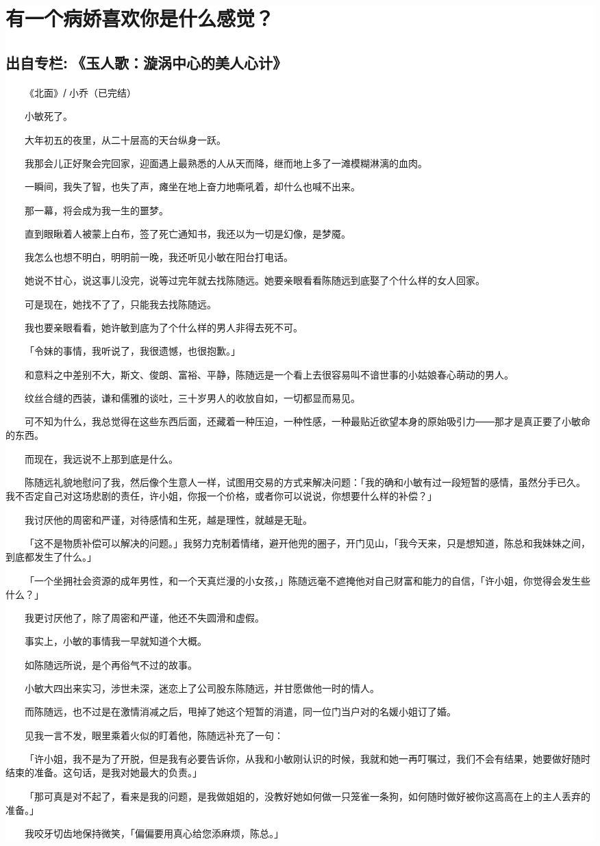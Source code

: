 # 有一个病娇喜欢你是什么感觉？  
## 出自专栏: 《玉人歌：漩涡中心的美人心计》  
&emsp;&emsp;《北面》/ 小乔（已完结）  
  
&emsp;&emsp;小敏死了。  
  
&emsp;&emsp;大年初五的夜里，从二十层高的天台纵身一跃。  
  
&emsp;&emsp;我那会儿正好聚会完回家，迎面遇上最熟悉的人从天而降，继而地上多了一滩模糊淋漓的血肉。  
  
&emsp;&emsp;一瞬间，我失了智，也失了声，瘫坐在地上奋力地嘶吼着，却什么也喊不出来。  
  
&emsp;&emsp;那一幕，将会成为我一生的噩梦。  
  
&emsp;&emsp;直到眼瞅着人被蒙上白布，签了死亡通知书，我还以为一切是幻像，是梦魇。  
  
&emsp;&emsp;我怎么也想不明白，明明前一晚，我还听见小敏在阳台打电话。  
  
&emsp;&emsp;她说不甘心，说这事儿没完，说等过完年就去找陈随远。她要亲眼看看陈随远到底娶了个什么样的女人回家。  
  
&emsp;&emsp;可是现在，她找不了了，只能我去找陈随远。  
  
&emsp;&emsp;我也要亲眼看看，她许敏到底为了个什么样的男人非得去死不可。  
  
&emsp;&emsp;「令妹的事情，我听说了，我很遗憾，也很抱歉。」  
  
&emsp;&emsp;和意料之中差别不大，斯文、俊朗、富裕、平静，陈随远是一个看上去很容易叫不谙世事的小姑娘春心萌动的男人。  
  
&emsp;&emsp;纹丝合缝的西装，谦和儒雅的谈吐，三十岁男人的收放自如，一切都显而易见。  
  
&emsp;&emsp;可不知为什么，我总觉得在这些东西后面，还藏着一种压迫，一种性感，一种最贴近欲望本身的原始吸引力——那才是真正要了小敏命的东西。  
  
&emsp;&emsp;而现在，我远说不上那到底是什么。  
  
&emsp;&emsp;陈随远礼貌地慰问了我，然后像个生意人一样，试图用交易的方式来解决问题：「我的确和小敏有过一段短暂的感情，虽然分手已久。我不否定自己对这场悲剧的责任，许小姐，你报一个价格，或者你可以说说，你想要什么样的补偿？」  
  
&emsp;&emsp;我讨厌他的周密和严谨，对待感情和生死，越是理性，就越是无耻。  
  
&emsp;&emsp;「这不是物质补偿可以解决的问题。」我努力克制着情绪，避开他兜的圈子，开门见山，「我今天来，只是想知道，陈总和我妹妹之间，到底都发生了什么。」  
  
&emsp;&emsp;「一个坐拥社会资源的成年男性，和一个天真烂漫的小女孩，」陈随远毫不遮掩他对自己财富和能力的自信，「许小姐，你觉得会发生些什么？」  
  
&emsp;&emsp;我更讨厌他了，除了周密和严谨，他还不失圆滑和虚假。  
  
&emsp;&emsp;事实上，小敏的事情我一早就知道个大概。  
  
&emsp;&emsp;如陈随远所说，是个再俗气不过的故事。  
  
&emsp;&emsp;小敏大四出来实习，涉世未深，迷恋上了公司股东陈随远，并甘愿做他一时的情人。  
  
&emsp;&emsp;而陈随远，也不过是在激情消减之后，甩掉了她这个短暂的消遣，同一位门当户对的名媛小姐订了婚。  
  
&emsp;&emsp;见我一言不发，眼里乘着火似的盯着他，陈随远补充了一句：  
  
&emsp;&emsp;「许小姐，我不是为了开脱，但是我有必要告诉你，从我和小敏刚认识的时候，我就和她一再叮嘱过，我们不会有结果，她要做好随时结束的准备。这句话，是我对她最大的负责。」  
  
&emsp;&emsp;「那可真是对不起了，看来是我的问题，是我做姐姐的，没教好她如何做一只笼雀一条狗，如何随时做好被你这高高在上的主人丢弃的准备。」  
  
&emsp;&emsp;我咬牙切齿地保持微笑，「偏偏要用真心给您添麻烦，陈总。」  
  
